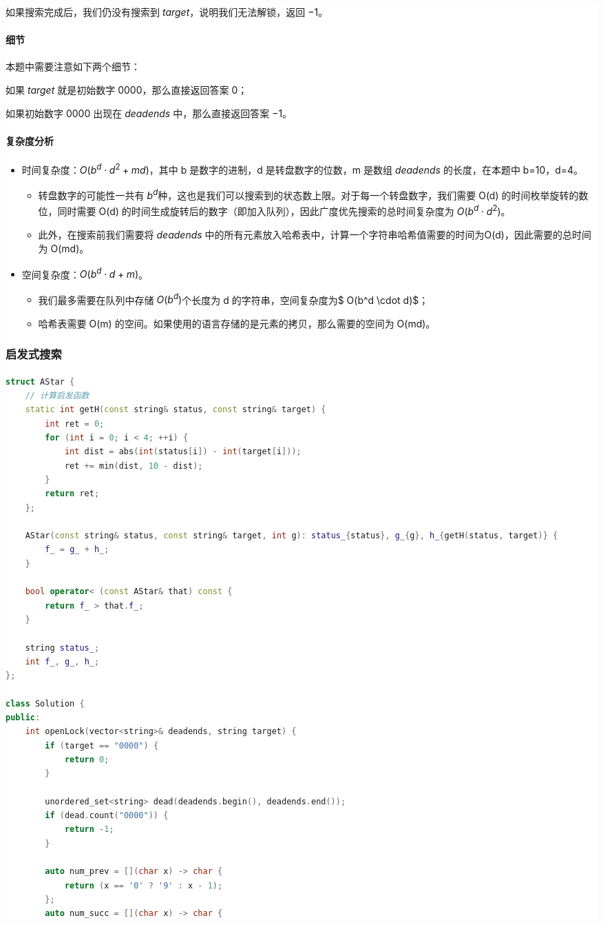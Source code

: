 如果搜索完成后，我们仍没有搜索到 $\textit{target}$，说明我们无法解锁，返回 −1。

#### 细节

本题中需要注意如下两个细节：

如果 $\textit{target}$ 就是初始数字 0000，那么直接返回答案 0；

如果初始数字 0000 出现在 $\textit{deadends}$ 中，那么直接返回答案 −1。

#### 复杂度分析

- 时间复杂度：$O(b^d \cdot d^2 + md)$，其中 b 是数字的进制，d 是转盘数字的位数，m 是数组 $\textit{deadends}$ 的长度，在本题中 b=10，d=4。

	- 转盘数字的可能性一共有 $b^d$种，这也是我们可以搜索到的状态数上限。对于每一个转盘数字，我们需要 O(d) 的时间枚举旋转的数位，同时需要 O(d) 的时间生成旋转后的数字（即加入队列），因此广度优先搜索的总时间复杂度为 $O(b^d \cdot d^2)$。

	- 此外，在搜索前我们需要将 $\textit{deadends}$ 中的所有元素放入哈希表中，计算一个字符串哈希值需要的时间为O(d)，因此需要的总时间为 O(md)。

- 空间复杂度：$O(b^d \cdot d + m)$。

	- 我们最多需要在队列中存储 $O(b^d)$个长度为 d 的字符串，空间复杂度为$ O(b^d \cdot d)$；

	- 哈希表需要 O(m) 的空间。如果使用的语言存储的是元素的拷贝，那么需要的空间为 O(md)。

### 启发式搜索

```c++
struct AStar {
    // 计算启发函数
    static int getH(const string& status, const string& target) {
        int ret = 0;
        for (int i = 0; i < 4; ++i) {
            int dist = abs(int(status[i]) - int(target[i]));
            ret += min(dist, 10 - dist);
        }
        return ret;
    };

    AStar(const string& status, const string& target, int g): status_{status}, g_{g}, h_{getH(status, target)} {
        f_ = g_ + h_;
    }

    bool operator< (const AStar& that) const {
        return f_ > that.f_;
    }

    string status_;
    int f_, g_, h_;
};

class Solution {
public:
    int openLock(vector<string>& deadends, string target) {
        if (target == "0000") {
            return 0;
        }

        unordered_set<string> dead(deadends.begin(), deadends.end());
        if (dead.count("0000")) {
            return -1;
        }

        auto num_prev = [](char x) -> char {
            return (x == '0' ? '9' : x - 1);
        };
        auto num_succ = [](char x) -> char {
```